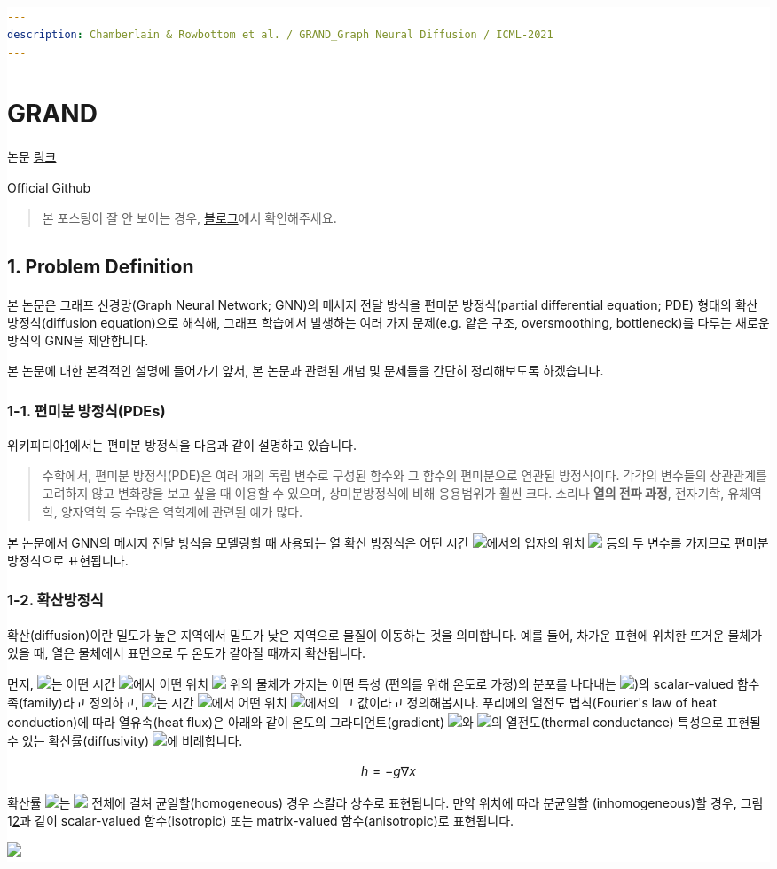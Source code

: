 ```yaml
---
description: Chamberlain & Rowbottom et al. / GRAND_Graph Neural Diffusion / ICML-2021
---
```


# GRAND

논문 [링크](https://arxiv.org/abs/2106.10934)

Official [Github](https://github.com/twitter-research/graph-neural-pde)

> 본 포스팅이 잘 안 보이는 경우, [블로그](https://yunhak0.github.io/blog/2022/grand/)에서 확인해주세요.

## **1. Problem Definition**

본 논문은 그래프 신경망(Graph Neural Network; GNN)의 메세지 전달 방식을 편미분 방정식(partial differential equation; PDE) 형태의 확산 방정식(diffusion equation)으로 해석해, 그래프 학습에서 발생하는 여러 가지 문제(e.g. 얕은 구조, oversmoothing, bottleneck)를 다루는 새로운 방식의 GNN을 제안합니다.

본 논문에 대한 본격적인 설명에 들어가기 앞서, 본 논문과 관련된 개념 및 문제들을 간단히 정리해보도록 하겠습니다.

### **1-1. 편미분 방정식(PDEs)**

위키피디아[1](icml-2021-grand.md#fn1)에서는 편미분 방정식을 다음과 같이 설명하고 있습니다.

> 수학에서, 편미분 방정식(PDE)은 여러 개의 독립 변수로 구성된 함수와 그 함수의 편미분으로 연관된 방정식이다. 각각의 변수들의 상관관계를 고려하지 않고 변화량을 보고 싶을 때 이용할 수 있으며, 상미분방정식에 비해 응용범위가 훨씬 크다. 소리나 **열의 전파 과정**, 전자기학, 유체역학, 양자역학 등 수많은 역학계에 관련된 예가 많다.

본 논문에서 GNN의 메시지 전달 방식을 모델링할 때 사용되는 열 확산 방정식은 어떤 시간 ![](https://latex.codecogs.com/svg.image?t)에서의 입자의 위치 ![](https://latex.codecogs.com/svg.image?u) 등의 두 변수를 가지므로 편미분 방정식으로 표현됩니다.

### **1-2. 확산방정식**

확산(diffusion)이란 밀도가 높은 지역에서 밀도가 낮은 지역으로 물질이 이동하는 것을 의미합니다. 예를 들어, 차가운 표현에 위치한 뜨거운 물체가 있을 때, 열은 물체에서 표면으로 두 온도가 같아질 때까지 확산됩니다.

먼저, ![](https://latex.codecogs.com/svg.image?x\(t\))는 어떤 시간 ![](https://latex.codecogs.com/svg.image?t)에서 어떤 위치 ![](https://latex.codecogs.com/svg.image?%5COmega) 위의 물체가 가지는 어떤 특성 (편의를 위해 온도로 가정)의 분포를 나타내는 ![](https://latex.codecogs.com/svg.image?%5COmega%5Ctimes%5B0,%5Cinfty))의 scalar-valued 함수족(family)라고 정의하고, ![](https://latex.codecogs.com/svg.image?x\(u,t\))는 시간 ![](https://latex.codecogs.com/svg.image?t)에서 어떤 위치 ![](https://latex.codecogs.com/svg.image?u%5Cin%5COmega)에서의 그 값이라고 정의해봅시다. 푸리에의 열전도 법칙(Fourier's law of heat conduction)에 따라 열유속(heat flux)은 아래와 같이 온도의 그라디언트(gradient) ![](https://latex.codecogs.com/svg.image?%5Cnabla)와 ![](https://latex.codecogs.com/svg.image?%5COmega)의 열전도(thermal conductance) 특성으로 표현될 수 있는 확산률(diffusivity) ![](https://latex.codecogs.com/svg.image?g)에 비례합니다.

$$h = -g \nabla x$$

확산률 ![](https://latex.codecogs.com/svg.image?g)는 ![](https://latex.codecogs.com/svg.image?%5COmega) 전체에 걸쳐 균일할(homogeneous) 경우 스칼라 상수로 표현됩니다. 만약 위치에 따라 분균일할 (inhomogeneous)할 경우, 그림 1[2](icml-2021-grand.md#fn2)과 같이 scalar-valued 함수(isotropic) 또는 matrix-valued 함수(anisotropic)로 표현됩니다.

![](https://user-images.githubusercontent.com/40286691/164886064-9c9e5324-878b-45ec-b494-a35add32031c.jpg)
